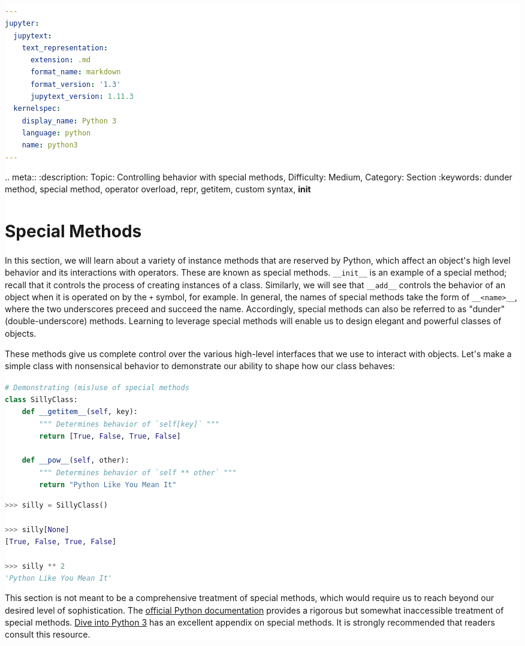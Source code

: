 ```yaml
---
jupyter:
  jupytext:
    text_representation:
      extension: .md
      format_name: markdown
      format_version: '1.3'
      jupytext_version: 1.11.3
  kernelspec:
    display_name: Python 3
    language: python
    name: python3
---
```



.. meta::
   :description: Topic: Controlling behavior with special methods, Difficulty: Medium, Category: Section
   :keywords: dunder method, special method, operator overload, repr, getitem, custom syntax, __init__



# Special Methods
In this section, we will learn about a variety of instance methods that are reserved by Python, which affect an object's high level behavior and its interactions with operators. These are known as special methods. `__init__` is an example of a special method; recall that it controls the process of creating instances of a class. Similarly, we will see that `__add__` controls the behavior of an object when it is operated on by the `+` symbol, for example. In general, the names of special methods take the form of `__<name>__`, where the two underscores preceed and succeed the name. Accordingly, special methods can also be referred to as "dunder" (double-underscore) methods. Learning to leverage special methods will enable us to design elegant and powerful classes of objects.

These methods give us complete control over the various high-level interfaces that we use to interact with objects. Let's make a simple class with nonsensical behavior to demonstrate our ability to shape how our class behaves:

```python
# Demonstrating (mis)use of special methods
class SillyClass:
    def __getitem__(self, key):
        """ Determines behavior of `self[key]` """
        return [True, False, True, False]
    
    def __pow__(self, other):
        """ Determines behavior of `self ** other` """
        return "Python Like You Mean It"
```

```python
>>> silly = SillyClass()

>>> silly[None]
[True, False, True, False]

>>> silly ** 2
'Python Like You Mean It'
```
This section is not meant to be a comprehensive treatment of special methods, which would require us to reach beyond our desired level of sophistication. The [official Python documentation](https://docs.python.org/3/reference/datamodel.html#special-method-names) provides a rigorous but somewhat inaccessible treatment of special methods. [Dive into Python 3](http://www.diveintopython3.net/special-method-names.html) has an excellent appendix on special methods. It is strongly recommended that readers consult this resource.
